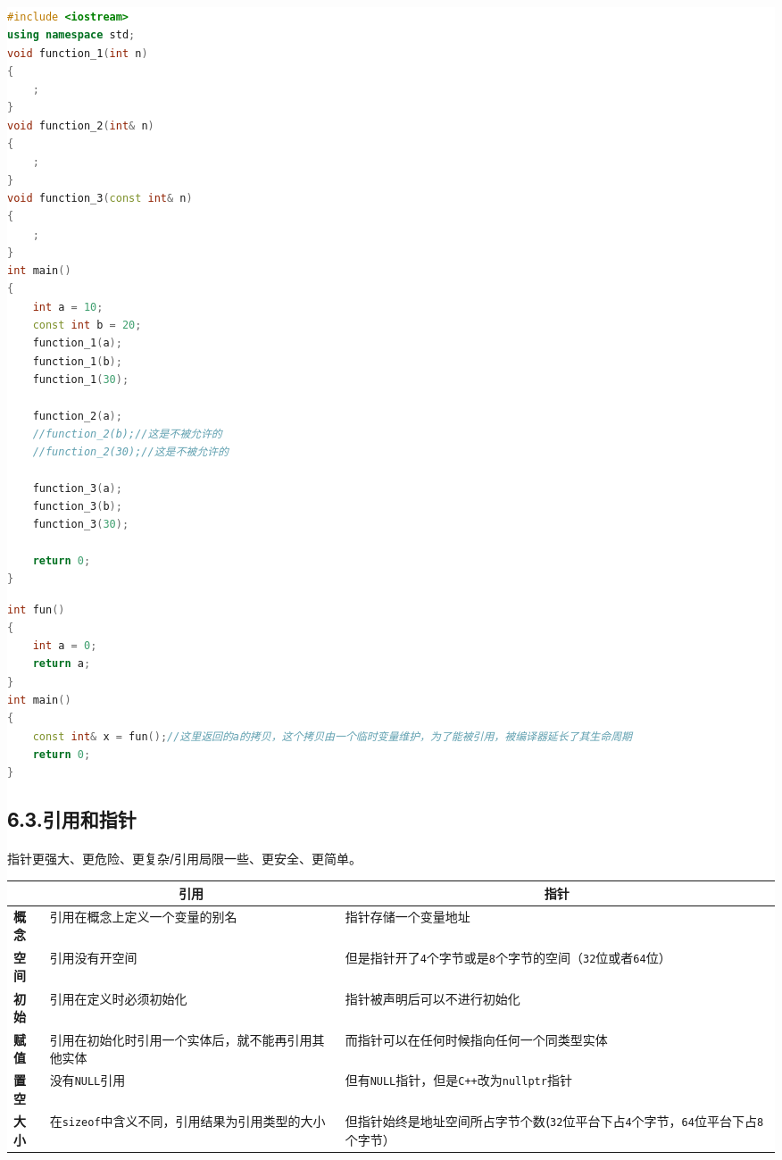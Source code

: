 ```c++
#include <iostream>
using namespace std;
void function_1(int n)
{
    ;
}
void function_2(int& n)
{
    ;
}
void function_3(const int& n) 
{ 
    ;
}
int main()
{
    int a = 10;
    const int b = 20;
    function_1(a);
    function_1(b);
    function_1(30);

    function_2(a);
    //function_2(b);//这是不被允许的
    //function_2(30);//这是不被允许的

    function_3(a);
    function_3(b);
    function_3(30);

    return 0;
}
```

```c++
int fun()
{
    int a = 0;
    return a;
}
int main()
{
    const int& x = fun();//这里返回的a的拷贝，这个拷贝由一个临时变量维护，为了能被引用，被编译器延长了其生命周期
    return 0;
}
```

## 6.3.引用和指针

指针更强大、更危险、更复杂/引用局限一些、更安全、更简单。

|        | 引用                          | 指针                                                |
| ------ | --------------------------- | ------------------------------------------------- |
| **概念** | 引用在概念上定义一个变量的别名             | 指针存储一个变量地址                                        |
| **空间** | 引用没有开空间                     | 但是指针开了`4`个字节或是`8`个字节的空间（`32`位或者`64`位）             |
| **初始** | 引用在定义时必须初始化                 | 指针被声明后可以不进行初始化                                    |
| **赋值** | 引用在初始化时引用一个实体后，就不能再引用其他实体   | 而指针可以在任何时候指向任何一个同类型实体                             |
| **置空** | 没有`NULL`引用                  | 但有`NULL`指针，但是`C++`改为`nullptr`指针                   |
| **大小** | 在`sizeof`中含义不同，引用结果为引用类型的大小 | 但指针始终是地址空间所占字节个数(`32`位平台下占`4`个字节，`64`位平台下占`8`个字节） |